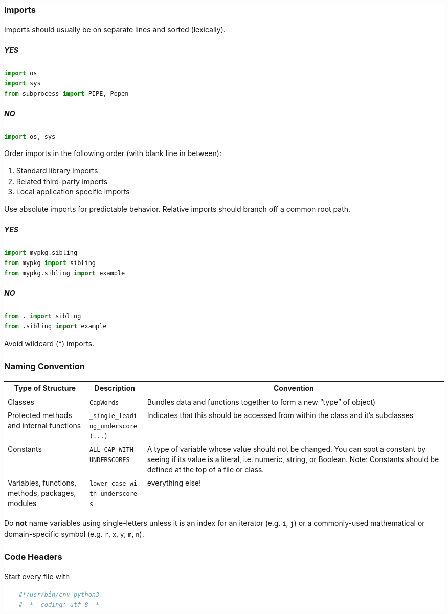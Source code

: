 ### Imports
Imports should usually be on separate lines and sorted (lexically).

##### YES
```python
import os
import sys
from subprocess import PIPE, Popen
```

##### NO
```python
import os, sys
```

Order imports in the following order (with blank line in between):
1. Standard library imports
2. Related third-party imports
3. Local application specific imports

Use absolute imports for predictable behavior. Relative imports should branch off a common root path.
##### YES
```python
import mypkg.sibling 
from mypkg import sibling 
from mypkg.sibling import example
```
##### NO
```python
from . import sibling 
from .sibling import example
```

Avoid wildcard (*) imports. 

### Naming Convention
| Type of Structure | Description | Convention |
| ------ | ------ | ------ |
| Classes | `CapWords` | Bundles data and functions together to form a new “type” of object) |
| Protected methods and internal functions | `_single_leading_underscore(...)` | Indicates that this should be accessed from within the class and it’s subclasses |
| Constants | `ALL_CAP_WITH_UNDERSCORES` | A type of variable whose value should not be changed. You can spot a constant by seeing if its value is a literal, i.e. numeric, string, or Boolean. Note: Constants should be defined at the top of a file or class.|
| Variables, functions, methods, packages, modules | `lower_case_with_underscores` | everything else! |

Do **not** name variables using single-letters unless it is an index for an iterator (e.g. `i`, `j`) or a commonly-used mathematical or domain-specific symbol (e.g. `r`, `x`, `y`, `m`, `n`).

### Code Headers
Start every file with
```python
    #!/usr/bin/env python3
    # -*- coding: utf-8 -*
```
